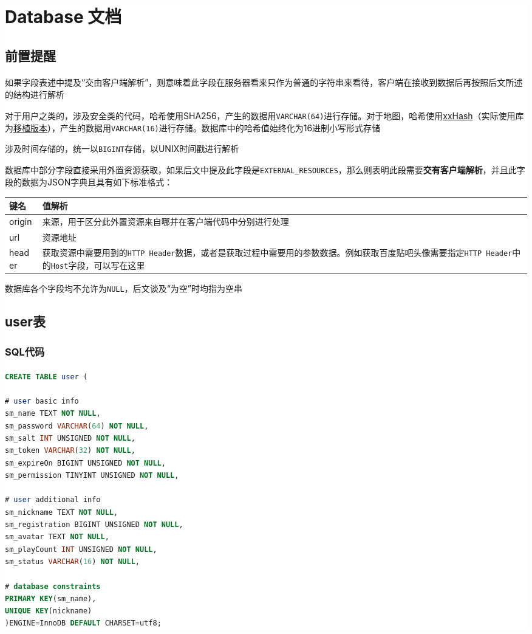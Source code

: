# Database 文档

## 前置提醒

如果字段表述中提及“交由客户端解析”，则意味着此字段在服务器看来只作为普通的字符串来看待，客户端在接收到数据后再按照后文所述的结构进行解析

对于用户之类的，涉及安全类的代码，哈希使用SHA256，产生的数据用`VARCHAR(64)`进行存储。对于地图，哈希使用[xxHash](https://github.com/Cyan4973/xxHash)（实际使用库为[移植版本](https://www.nuget.org/packages/System.Data.HashFunction.xxHash)），产生的数据用`VARCHAR(16)`进行存储。数据库中的哈希值始终化为16进制小写形式存储

涉及时间存储的，统一以`BIGINT`存储，以UNIX时间戳进行解析

数据库中部分字段直接采用外置资源获取，如果后文中提及此字段是`EXTERNAL_RESOURCES`，那么则表明此段需要**交有客户端解析**，并且此字段的数据为JSON字典且具有如下标准格式：

|键名|值解析|
|:---|:---|
|origin|来源，用于区分此外置资源来自哪并在客户端代码中分别进行处理|
|url|资源地址|
|header|获取资源中需要用到的`HTTP Header`数据，或者是获取过程中需要用的参数数据。例如获取百度贴吧头像需要指定`HTTP Header`中的`Host`字段，可以写在这里|

数据库各个字段均不允许为`NULL`，后文谈及“为空”时均指为空串

## user表

### SQL代码

```sql
CREATE TABLE user (

# user basic info
sm_name TEXT NOT NULL,
sm_password VARCHAR(64) NOT NULL,
sm_salt INT UNSIGNED NOT NULL,
sm_token VARCHAR(32) NOT NULL,
sm_expireOn BIGINT UNSIGNED NOT NULL,
sm_permission TINYINT UNSIGNED NOT NULL,

# user additional info
sm_nickname TEXT NOT NULL,
sm_registration BIGINT UNSIGNED NOT NULL,
sm_avatar TEXT NOT NULL,
sm_playCount INT UNSIGNED NOT NULL,
sm_status VARCHAR(16) NOT NULL,

# database constraints
PRIMARY KEY(sm_name),
UNIQUE KEY(nickname)
)ENGINE=InnoDB DEFAULT CHARSET=utf8;
```
